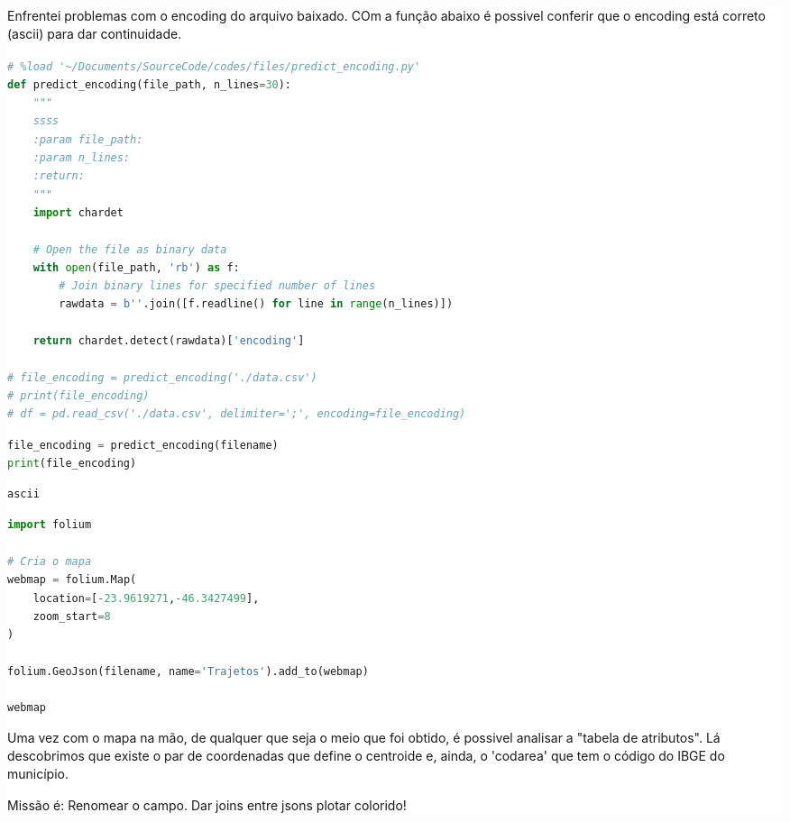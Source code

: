 Enfrentei problemas com o encoding do arquivo baixado. COm a função abaixo é possivel conferir que o encoding está correto (ascii) para dar continuidade.

```python
# %load '~/Documents/SourceCode/codes/files/predict_encoding.py'
def predict_encoding(file_path, n_lines=30):
    """
    ssss
    :param file_path:
    :param n_lines:
    :return:
    """
    import chardet

    # Open the file as binary data
    with open(file_path, 'rb') as f:
        # Join binary lines for specified number of lines
        rawdata = b''.join([f.readline() for line in range(n_lines)])

    return chardet.detect(rawdata)['encoding']

# file_encoding = predict_encoding('./data.csv')
# print(file_encoding)
# df = pd.read_csv('./data.csv', delimiter=';', encoding=file_encoding)
```

```python
file_encoding = predict_encoding(filename)
print(file_encoding)
```

    ascii

```python
import folium

# Cria o mapa
webmap = folium.Map(
    location=[-23.9619271,-46.3427499],
    zoom_start=8
)

folium.GeoJson(filename, name='Trajetos').add_to(webmap)

webmap
```

Uma vez com o mapa na mão, de qualquer que seja o meio que foi obtido, é possivel analisar a "tabela de atributos".
Lá descobrimos que existe o par de coordenadas que define o centroide e, ainda, o 'codarea' que tem o código do IBGE do município.

Missão é:
Renomear o campo.
Dar joins entre jsons
plotar colorido!
